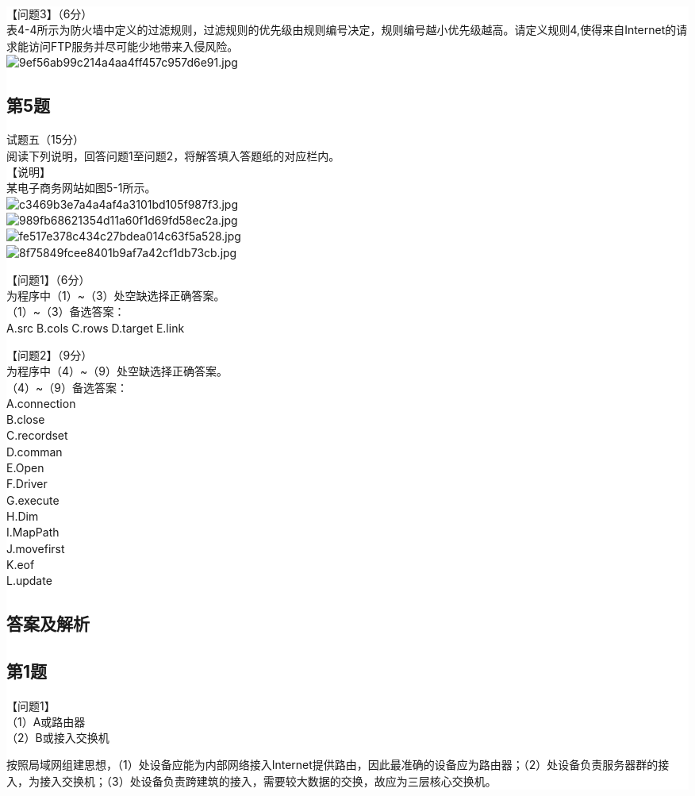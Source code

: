【问题3】（6分）  
表4-4所示为防火墙中定义的过滤规则，过滤规则的优先级由规则编号决定，规则编号越小优先级越高。请定义规则4,使得来自Internet的请求能访问FTP服务并尽可能少地带来入侵风险。  
![9ef56ab99c214a4aa4ff457c957d6e91.jpg][]  


## 第5题 ##

试题五（15分）  
阅读下列说明，回答问题1至问题2，将解答填入答题纸的对应栏内。  
【说明】  
某电子商务网站如图5-1所示。  
![c3469b3e7a4a4af4a3101bd105f987f3.jpg][]  
![989fb68621354d11a60f1d69fd58ec2a.jpg][]  
![fe517e378c434c27bdea014c63f5a528.jpg][]  
![8f75849fcee8401b9af7a42cf1db73cb.jpg][]  
  
【问题1】（6分）  
为程序中（1）~（3）处空缺选择正确答案。  
（1）~（3）备选答案：  
A.src B.cols C.rows D.target E.link  
  
【问题2】（9分）  
为程序中（4）~（9）处空缺选择正确答案。  
（4）~（9）备选答案：  
A.connection  
B.close   
C.recordset  
D.comman   
E.Open  
F.Driver  
G.execute  
H.Dim  
I.MapPath  
J.movefirst  
K.eof  
L.update  
  


## 答案及解析 ##

  



[df09ba86fa2b4f6383762f421324462c.jpg]: https://www.xkxxkx.cn/file/exam/software/网络管理员/案例/第1题/df09ba86fa2b4f6383762f421324462c.jpg
[024a342d05114e8aaa5d910c4bd57f71.jpg]: https://www.xkxxkx.cn/file/exam/software/网络管理员/案例/第1题/024a342d05114e8aaa5d910c4bd57f71.jpg
[3e3e03e969874063abcc5dc0357ced09.jpg]: https://www.xkxxkx.cn/file/exam/software/网络管理员/案例/第2题/3e3e03e969874063abcc5dc0357ced09.jpg
[c7f80ce725c74baebc89a79dfb70bcd0.jpg]: https://www.xkxxkx.cn/file/exam/software/网络管理员/案例/第2题/c7f80ce725c74baebc89a79dfb70bcd0.jpg
[76f7372dde7747c49a69ae5c18d28185.jpg]: https://www.xkxxkx.cn/file/exam/software/网络管理员/案例/第2题/76f7372dde7747c49a69ae5c18d28185.jpg
[4ca048d3f4c54e908bcc3c0e2d67afe6.jpg]: https://www.xkxxkx.cn/file/exam/software/网络管理员/案例/第3题/4ca048d3f4c54e908bcc3c0e2d67afe6.jpg
[9c14ba0bcbbb4860a78d2503436d6cde.jpg]: https://www.xkxxkx.cn/file/exam/software/网络管理员/案例/第3题/9c14ba0bcbbb4860a78d2503436d6cde.jpg
[ade0c793988e4a3884b9f49a3e105876.jpg]: https://www.xkxxkx.cn/file/exam/software/网络管理员/案例/第3题/ade0c793988e4a3884b9f49a3e105876.jpg
[b61ecdea587841c7be258f91b8db523c.jpg]: https://www.xkxxkx.cn/file/exam/software/网络管理员/案例/第4题/b61ecdea587841c7be258f91b8db523c.jpg
[bad6d3c68365482badf2a8fb90d842ce.jpg]: https://www.xkxxkx.cn/file/exam/software/网络管理员/案例/第4题/bad6d3c68365482badf2a8fb90d842ce.jpg
[310d255f676d40cab49b5b7357ee11e3.jpg]: https://www.xkxxkx.cn/file/exam/software/网络管理员/案例/第4题/310d255f676d40cab49b5b7357ee11e3.jpg
[9ef56ab99c214a4aa4ff457c957d6e91.jpg]: https://www.xkxxkx.cn/file/exam/software/网络管理员/案例/第4题/9ef56ab99c214a4aa4ff457c957d6e91.jpg
[c3469b3e7a4a4af4a3101bd105f987f3.jpg]: https://www.xkxxkx.cn/file/exam/software/网络管理员/案例/第5题/c3469b3e7a4a4af4a3101bd105f987f3.jpg
[989fb68621354d11a60f1d69fd58ec2a.jpg]: https://www.xkxxkx.cn/file/exam/software/网络管理员/案例/第5题/989fb68621354d11a60f1d69fd58ec2a.jpg
[fe517e378c434c27bdea014c63f5a528.jpg]: https://www.xkxxkx.cn/file/exam/software/网络管理员/案例/第5题/fe517e378c434c27bdea014c63f5a528.jpg
[8f75849fcee8401b9af7a42cf1db73cb.jpg]: https://www.xkxxkx.cn/file/exam/software/网络管理员/案例/第5题/8f75849fcee8401b9af7a42cf1db73cb.jpg
## 第1题 ##

【问题1】  
（1）A或路由器  
（2）B或接入交换机  
  
按照局域网组建思想，（1）处设备应能为内部网络接入Internet提供路由，因此最准确的设备应为路由器；（2）处设备负责服务器群的接入，为接入交换机；（3）处设备负责跨建筑的接入，需要较大数据的交换，故应为三层核心交换机。  
  

[04be06470e334b379de42c0db08e087d.jpg]: https://www.xkxxkx.cn/file/exam/software/网络管理员/案例/第3题/04be06470e334b379de42c0db08e087d.jpg
[e525910befdb4df4ab96e53ecf58a34c.jpg]: https://www.xkxxkx.cn/file/exam/software/网络管理员/案例/第3题/e525910befdb4df4ab96e53ecf58a34c.jpg
[516f57d744374a95ad76e826e5e5b804.jpg]: https://www.xkxxkx.cn/file/exam/software/网络管理员/案例/第4题/516f57d744374a95ad76e826e5e5b804.jpg